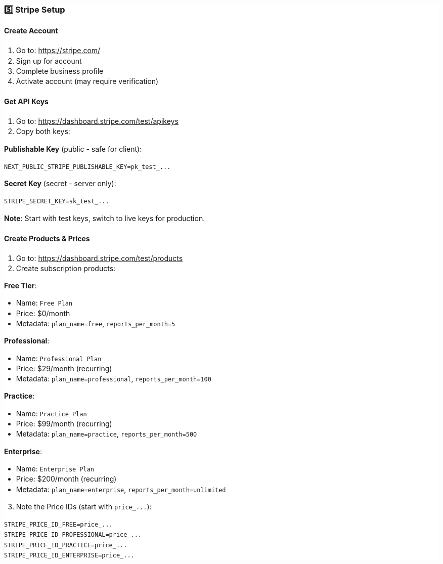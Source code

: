 
### 5️⃣ Stripe Setup

#### Create Account
1. Go to: https://stripe.com/
2. Sign up for account
3. Complete business profile
4. Activate account (may require verification)

#### Get API Keys
1. Go to: https://dashboard.stripe.com/test/apikeys
2. Copy both keys:

**Publishable Key** (public - safe for client):
```
NEXT_PUBLIC_STRIPE_PUBLISHABLE_KEY=pk_test_...
```

**Secret Key** (secret - server only):
```
STRIPE_SECRET_KEY=sk_test_...
```

**Note**: Start with test keys, switch to live keys for production.

#### Create Products & Prices

1. Go to: https://dashboard.stripe.com/test/products
2. Create subscription products:

**Free Tier**:
- Name: `Free Plan`
- Price: $0/month
- Metadata: `plan_name=free`, `reports_per_month=5`

**Professional**:
- Name: `Professional Plan`
- Price: $29/month (recurring)
- Metadata: `plan_name=professional`, `reports_per_month=100`

**Practice**:
- Name: `Practice Plan`
- Price: $99/month (recurring)
- Metadata: `plan_name=practice`, `reports_per_month=500`

**Enterprise**:
- Name: `Enterprise Plan`
- Price: $200/month (recurring)
- Metadata: `plan_name=enterprise`, `reports_per_month=unlimited`

3. Note the Price IDs (start with `price_...`):
```
STRIPE_PRICE_ID_FREE=price_...
STRIPE_PRICE_ID_PROFESSIONAL=price_...
STRIPE_PRICE_ID_PRACTICE=price_...
STRIPE_PRICE_ID_ENTERPRISE=price_...
```
